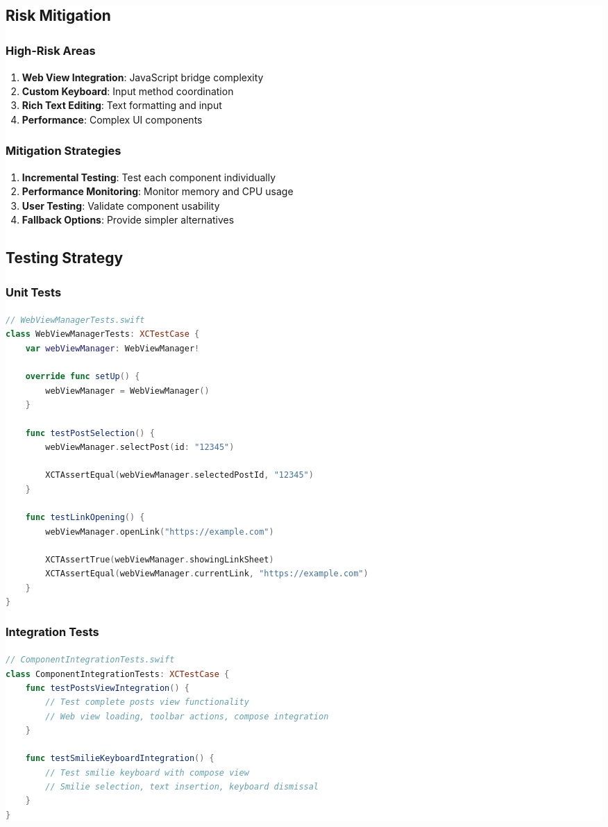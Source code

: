 ## Risk Mitigation

### High-Risk Areas
1. **Web View Integration**: JavaScript bridge complexity
2. **Custom Keyboard**: Input method coordination
3. **Rich Text Editing**: Text formatting and input
4. **Performance**: Complex UI components

### Mitigation Strategies
1. **Incremental Testing**: Test each component individually
2. **Performance Monitoring**: Monitor memory and CPU usage
3. **User Testing**: Validate component usability
4. **Fallback Options**: Provide simpler alternatives

## Testing Strategy

### Unit Tests
```swift
// WebViewManagerTests.swift
class WebViewManagerTests: XCTestCase {
    var webViewManager: WebViewManager!
    
    override func setUp() {
        webViewManager = WebViewManager()
    }
    
    func testPostSelection() {
        webViewManager.selectPost(id: "12345")
        
        XCTAssertEqual(webViewManager.selectedPostId, "12345")
    }
    
    func testLinkOpening() {
        webViewManager.openLink("https://example.com")
        
        XCTAssertTrue(webViewManager.showingLinkSheet)
        XCTAssertEqual(webViewManager.currentLink, "https://example.com")
    }
}
```

### Integration Tests
```swift
// ComponentIntegrationTests.swift
class ComponentIntegrationTests: XCTestCase {
    func testPostsViewIntegration() {
        // Test complete posts view functionality
        // Web view loading, toolbar actions, compose integration
    }
    
    func testSmilieKeyboardIntegration() {
        // Test smilie keyboard with compose view
        // Smilie selection, text insertion, keyboard dismissal
    }
}
```

